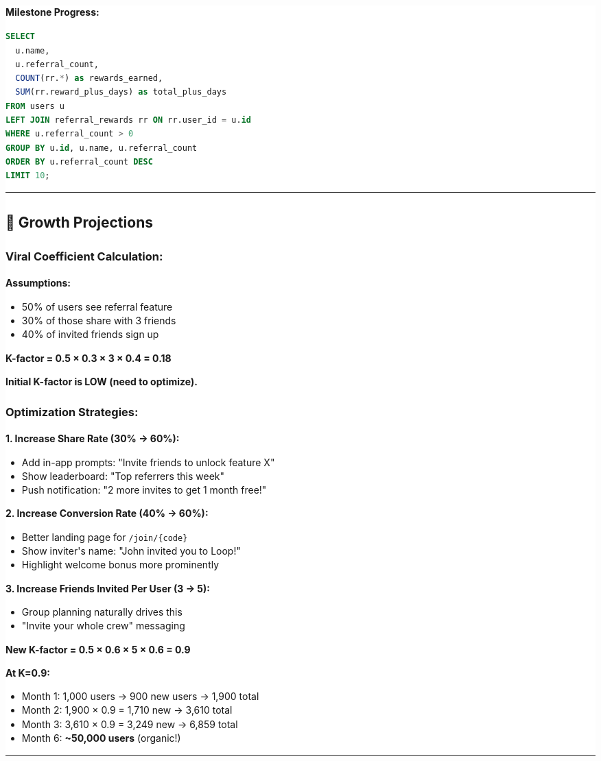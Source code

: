 **Milestone Progress:**
```sql
SELECT
  u.name,
  u.referral_count,
  COUNT(rr.*) as rewards_earned,
  SUM(rr.reward_plus_days) as total_plus_days
FROM users u
LEFT JOIN referral_rewards rr ON rr.user_id = u.id
WHERE u.referral_count > 0
GROUP BY u.id, u.name, u.referral_count
ORDER BY u.referral_count DESC
LIMIT 10;
```

---

## 🎯 Growth Projections

### **Viral Coefficient Calculation:**

**Assumptions:**
- 50% of users see referral feature
- 30% of those share with 3 friends
- 40% of invited friends sign up

**K-factor = 0.5 × 0.3 × 3 × 0.4 = 0.18**

**Initial K-factor is LOW (need to optimize).**

### **Optimization Strategies:**

**1. Increase Share Rate (30% → 60%):**
- Add in-app prompts: "Invite friends to unlock feature X"
- Show leaderboard: "Top referrers this week"
- Push notification: "2 more invites to get 1 month free!"

**2. Increase Conversion Rate (40% → 60%):**
- Better landing page for `/join/{code}`
- Show inviter's name: "John invited you to Loop!"
- Highlight welcome bonus more prominently

**3. Increase Friends Invited Per User (3 → 5):**
- Group planning naturally drives this
- "Invite your whole crew" messaging

**New K-factor = 0.5 × 0.6 × 5 × 0.6 = 0.9**

**At K=0.9:**
- Month 1: 1,000 users → 900 new users → 1,900 total
- Month 2: 1,900 × 0.9 = 1,710 new → 3,610 total
- Month 3: 3,610 × 0.9 = 3,249 new → 6,859 total
- Month 6: **~50,000 users** (organic!)

---

